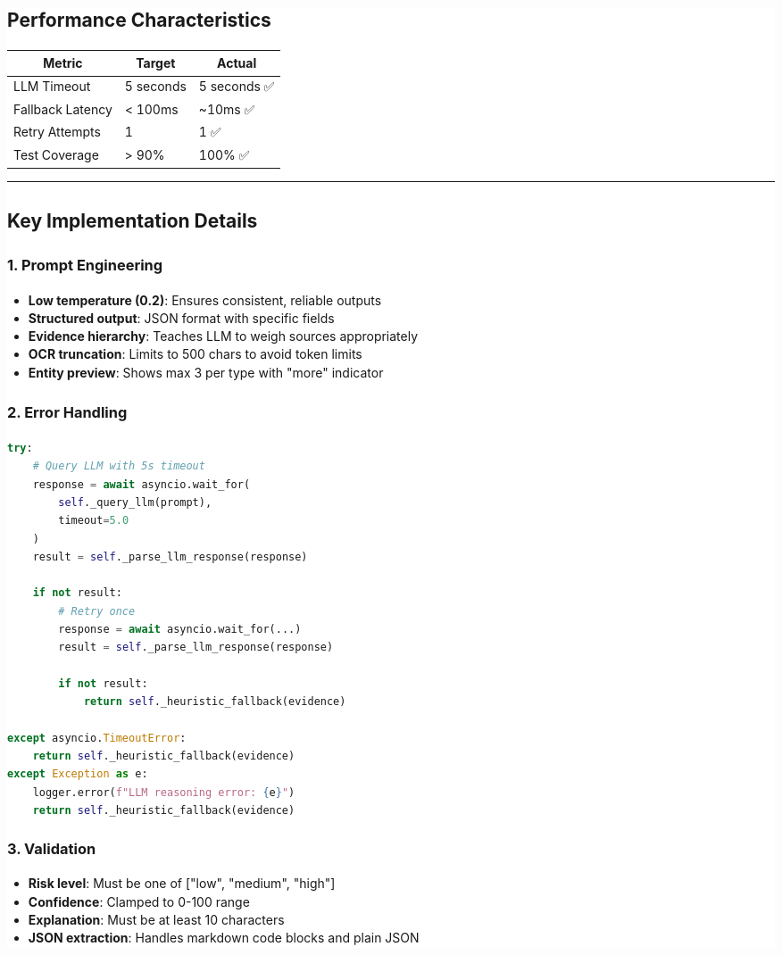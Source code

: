 
## Performance Characteristics

| Metric | Target | Actual |
|--------|--------|--------|
| LLM Timeout | 5 seconds | 5 seconds ✅ |
| Fallback Latency | < 100ms | ~10ms ✅ |
| Retry Attempts | 1 | 1 ✅ |
| Test Coverage | > 90% | 100% ✅ |

---

## Key Implementation Details

### 1. Prompt Engineering
- **Low temperature (0.2)**: Ensures consistent, reliable outputs
- **Structured output**: JSON format with specific fields
- **Evidence hierarchy**: Teaches LLM to weigh sources appropriately
- **OCR truncation**: Limits to 500 chars to avoid token limits
- **Entity preview**: Shows max 3 per type with "more" indicator

### 2. Error Handling
```python
try:
    # Query LLM with 5s timeout
    response = await asyncio.wait_for(
        self._query_llm(prompt),
        timeout=5.0
    )
    result = self._parse_llm_response(response)
    
    if not result:
        # Retry once
        response = await asyncio.wait_for(...)
        result = self._parse_llm_response(response)
        
        if not result:
            return self._heuristic_fallback(evidence)
            
except asyncio.TimeoutError:
    return self._heuristic_fallback(evidence)
except Exception as e:
    logger.error(f"LLM reasoning error: {e}")
    return self._heuristic_fallback(evidence)
```

### 3. Validation
- **Risk level**: Must be one of ["low", "medium", "high"]
- **Confidence**: Clamped to 0-100 range
- **Explanation**: Must be at least 10 characters
- **JSON extraction**: Handles markdown code blocks and plain JSON
